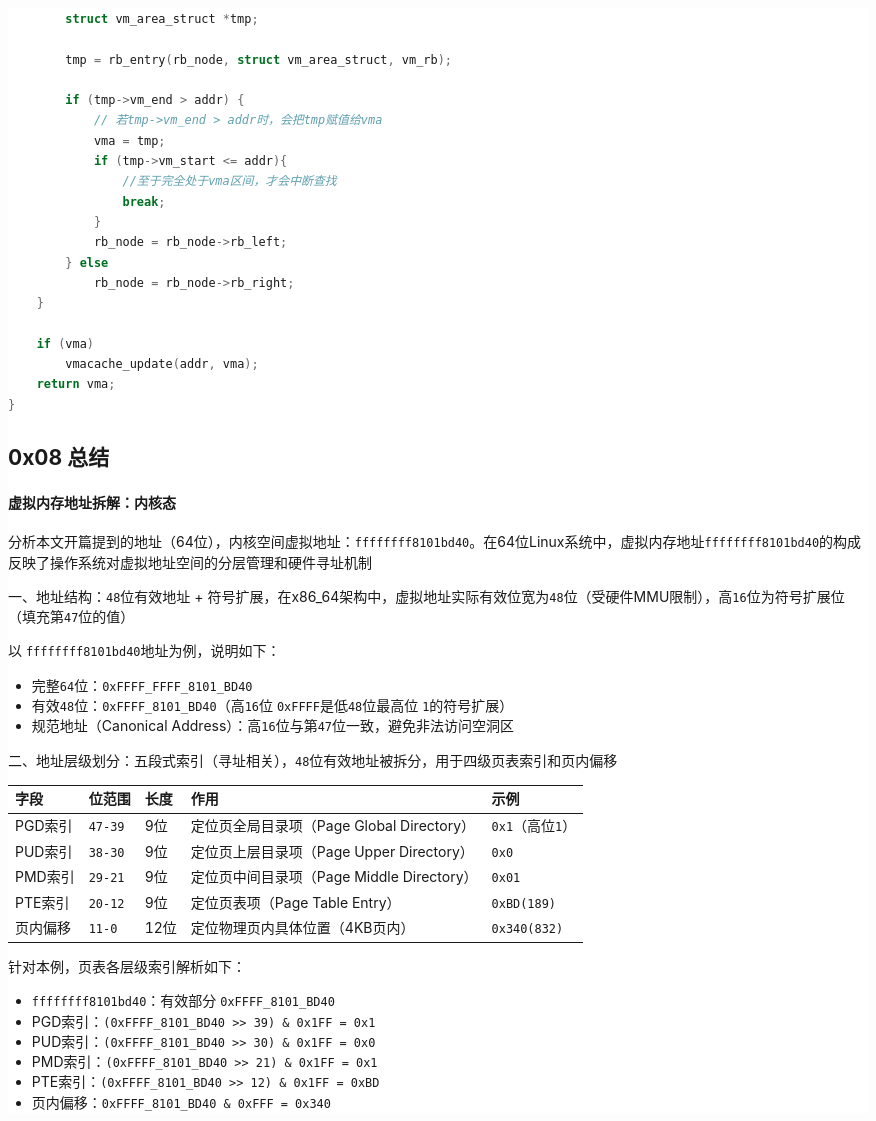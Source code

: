 ```CPP
		struct vm_area_struct *tmp;

		tmp = rb_entry(rb_node, struct vm_area_struct, vm_rb);

		if (tmp->vm_end > addr) {
			// 若tmp->vm_end > addr时，会把tmp赋值给vma
			vma = tmp;
			if (tmp->vm_start <= addr){
				//至于完全处于vma区间，才会中断查找
				break;
			}
			rb_node = rb_node->rb_left;
		} else
			rb_node = rb_node->rb_right;
	}

	if (vma)
		vmacache_update(addr, vma);
	return vma;
}
```

##  0x08  总结

####    虚拟内存地址拆解：内核态
分析本文开篇提到的地址（64位），内核空间虚拟地址：`ffffffff8101bd40`。在64位Linux系统中，虚拟内存地址`ffffffff8101bd40`的构成反映了操作系统对虚拟地址空间的分层管理和硬件寻址机制

一、地址结构：`48`位有效地址 + 符号扩展，在x86_64架构中，虚拟地址实际有效位宽为`48`位（受硬件MMU限制），高`16`位为符号扩展位（填充第`47`位的值）

以 `ffffffff8101bd40`地址为例，说明如下：

-   完整`64`位：`0xFFFF_FFFF_8101_BD40`
-   有效`48`位：`0xFFFF_8101_BD40`（高`16`位 `0xFFFF`是低`48`位最高位 `1`的符号扩展）
-   规范地址（Canonical Address）：高`16`位与第`47`位一致，避免非法访问空洞区

二、地址层级划分：五段式索引（寻址相关），`48`位有效地址被拆分，用于四级页表索引和页内偏移

| 字段 | 位范围 | 长度 | 作用 | 示例 |
| :-----| :---- | :---- |:----|:----|
| PGD索引 | `47-39` | 9位 | 定位页全局目录项（Page Global Directory） | `0x1`（高位`1`） |
| PUD索引 | `38-30`  | 9位  | 定位页上层目录项（Page Upper Directory） | `0x0` |
| PMD索引 | `29-21`  | 9位  | 定位页中间目录项（Page Middle Directory） | `0x01` |
| PTE索引 | `20-12`  | 9位  | 定位页表项（Page Table Entry） | `0xBD(189)` |
| 页内偏移 | `11-0`  | 12位  | 定位物理页内具体位置（4KB页内） | `0x340(832)` |

针对本例，页表各层级索引解析如下：

-   `ffffffff8101bd40`：有效部分 `0xFFFF_8101_BD40`
-   PGD索引：`(0xFFFF_8101_BD40 >> 39) & 0x1FF = 0x1`
-   PUD索引：`(0xFFFF_8101_BD40 >> 30) & 0x1FF = 0x0`
-   PMD索引：`(0xFFFF_8101_BD40 >> 21) & 0x1FF = 0x1`
-   PTE索引：`(0xFFFF_8101_BD40 >> 12) & 0x1FF = 0xBD`
-   页内偏移：`0xFFFF_8101_BD40 & 0xFFF = 0x340`
